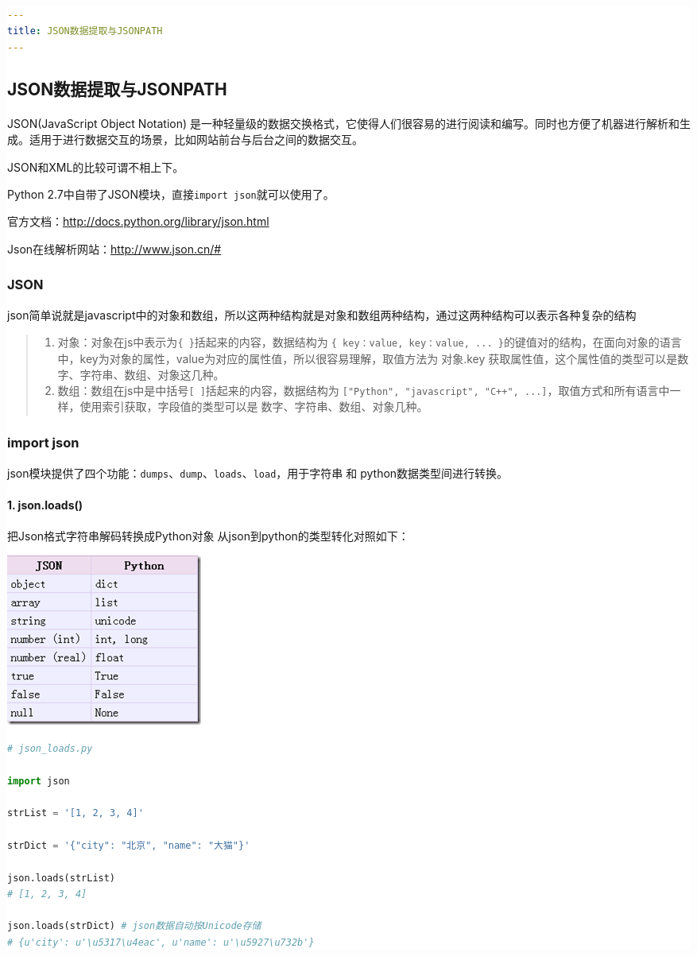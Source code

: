 ```yaml
---
title: JSON数据提取与JSONPATH
---
```


## JSON数据提取与JSONPATH

JSON(JavaScript Object Notation) 是一种轻量级的数据交换格式，它使得人们很容易的进行阅读和编写。同时也方便了机器进行解析和生成。适用于进行数据交互的场景，比如网站前台与后台之间的数据交互。

JSON和XML的比较可谓不相上下。

Python 2.7中自带了JSON模块，直接`import json`就可以使用了。

官方文档：<http://docs.python.org/library/json.html>

Json在线解析网站：<http://www.json.cn/#>

### JSON

json简单说就是javascript中的对象和数组，所以这两种结构就是对象和数组两种结构，通过这两种结构可以表示各种复杂的结构

> 1. 对象：对象在js中表示为`{ }`括起来的内容，数据结构为 `{ key：value, key：value, ... }`的键值对的结构，在面向对象的语言中，key为对象的属性，value为对应的属性值，所以很容易理解，取值方法为 对象.key 获取属性值，这个属性值的类型可以是数字、字符串、数组、对象这几种。
> 2. 数组：数组在js中是中括号`[ ]`括起来的内容，数据结构为 `["Python", "javascript", "C++", ...]`，取值方式和所有语言中一样，使用索引获取，字段值的类型可以是 数字、字符串、数组、对象几种。

### import json

json模块提供了四个功能：`dumps`、`dump`、`loads`、`load`，用于字符串 和 python数据类型间进行转换。

#### 1. json.loads()

把Json格式字符串解码转换成Python对象 从json到python的类型转化对照如下：

![img](/img/json2.png)

```python
# json_loads.py

import json

strList = '[1, 2, 3, 4]'

strDict = '{"city": "北京", "name": "大猫"}'

json.loads(strList) 
# [1, 2, 3, 4]

json.loads(strDict) # json数据自动按Unicode存储
# {u'city': u'\u5317\u4eac', u'name': u'\u5927\u732b'}

```
